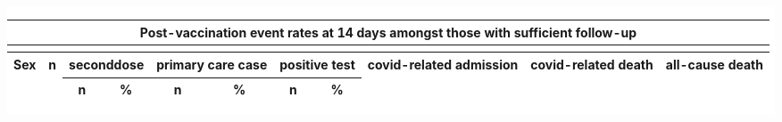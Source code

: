 </table>
</div>


<div id="bxgaaoqbcn"
style="overflow-x:auto;overflow-y:auto;width:auto;height:auto;">

<table class="gt_table">
<thead class="gt_header">
<tr>
<th colspan="14" class="gt_heading gt_title gt_font_normal" style>
Post-vaccination event rates at 14 days amongst those with sufficient
follow-up
</th>
</tr>
<tr>
<th colspan="14" class="gt_heading gt_subtitle gt_font_normal gt_bottom_border" style>
</th>
</tr>
</thead>
<thead class="gt_col_headings">
<tr>
<th class="gt_col_heading gt_center gt_columns_bottom_border" rowspan="2" colspan="1">
Sex
</th>
<th class="gt_col_heading gt_center gt_columns_bottom_border" rowspan="2" colspan="1">
n
</th>
<th class="gt_center gt_columns_top_border gt_column_spanner_outer" rowspan="1" colspan="2">
<span class="gt_column_spanner">seconddose</span>
</th>
<th class="gt_center gt_columns_top_border gt_column_spanner_outer" rowspan="1" colspan="2">
<span class="gt_column_spanner">primary care case</span>
</th>
<th class="gt_center gt_columns_top_border gt_column_spanner_outer" rowspan="1" colspan="2">
<span class="gt_column_spanner">positive test</span>
</th>
<th class="gt_center gt_columns_top_border gt_column_spanner_outer" rowspan="1" colspan="2">
<span class="gt_column_spanner">covid-related admission</span>
</th>
<th class="gt_center gt_columns_top_border gt_column_spanner_outer" rowspan="1" colspan="2">
<span class="gt_column_spanner">covid-related death</span>
</th>
<th class="gt_center gt_columns_top_border gt_column_spanner_outer" rowspan="1" colspan="2">
<span class="gt_column_spanner">all-cause death</span>
</th>
</tr>
<tr>
<th class="gt_col_heading gt_columns_bottom_border gt_center" rowspan="1" colspan="1">
n
</th>
<th class="gt_col_heading gt_columns_bottom_border gt_center" rowspan="1" colspan="1">
%
</th>
<th class="gt_col_heading gt_columns_bottom_border gt_center" rowspan="1" colspan="1">
n
</th>
<th class="gt_col_heading gt_columns_bottom_border gt_center" rowspan="1" colspan="1">
%
</th>
<th class="gt_col_heading gt_columns_bottom_border gt_center" rowspan="1" colspan="1">
n
</th>
<th class="gt_col_heading gt_columns_bottom_border gt_center" rowspan="1" colspan="1">
%